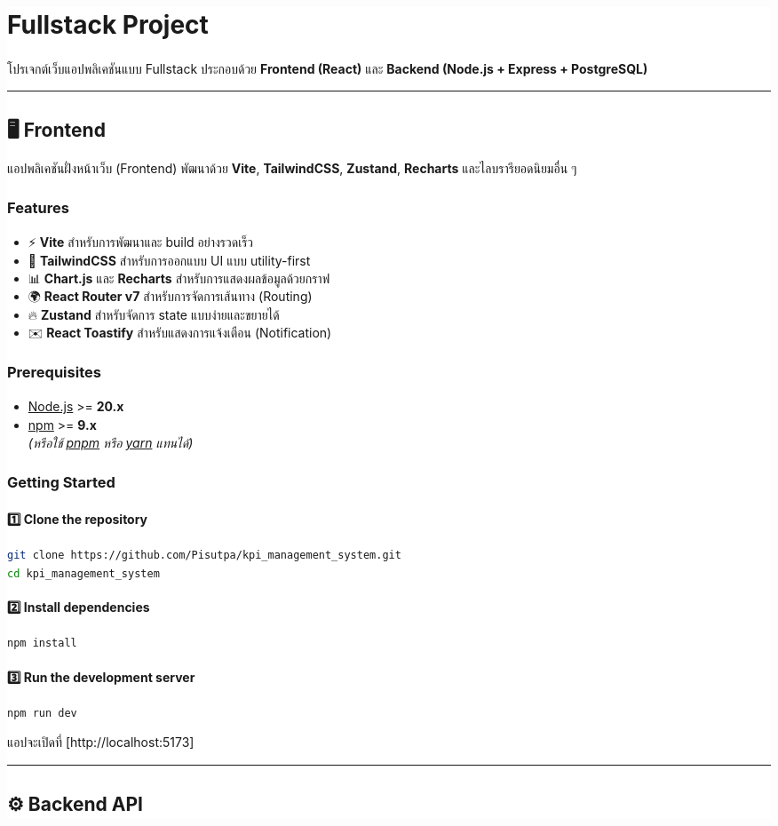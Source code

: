 
# Fullstack Project

โปรเจกต์เว็บแอปพลิเคชันแบบ Fullstack ประกอบด้วย **Frontend (React)** และ **Backend (Node.js + Express + PostgreSQL)**

---

## 🖥️ Frontend

แอปพลิเคชันฝั่งหน้าเว็บ (Frontend) พัฒนาด้วย **Vite**, **TailwindCSS**, **Zustand**, **Recharts** และไลบรารียอดนิยมอื่น ๆ

### Features

- ⚡️ **Vite** สำหรับการพัฒนาและ build อย่างรวดเร็ว  
- 🎨 **TailwindCSS** สำหรับการออกแบบ UI แบบ utility-first  
- 📊 **Chart.js** และ **Recharts** สำหรับการแสดงผลข้อมูลด้วยกราฟ  
- 🌍 **React Router v7** สำหรับการจัดการเส้นทาง (Routing)  
- 🔥 **Zustand** สำหรับจัดการ state แบบง่ายและขยายได้  
- ✉️ **React Toastify** สำหรับแสดงการแจ้งเตือน (Notification)

### Prerequisites

- [Node.js](https://nodejs.org/) >= **20.x**  
- [npm](https://www.npmjs.com/) >= **9.x**  
  *(หรือใช้ [pnpm](https://pnpm.io/) หรือ [yarn](https://yarnpkg.com/) แทนได้)*

### Getting Started

#### 1️⃣ Clone the repository

```bash
git clone https://github.com/Pisutpa/kpi_management_system.git
cd kpi_management_system
```

#### 2️⃣ Install dependencies

```bash
npm install
```

#### 3️⃣ Run the development server

```bash
npm run dev
```

แอปจะเปิดที่ [http://localhost:5173]

---

## ⚙️ Backend API
